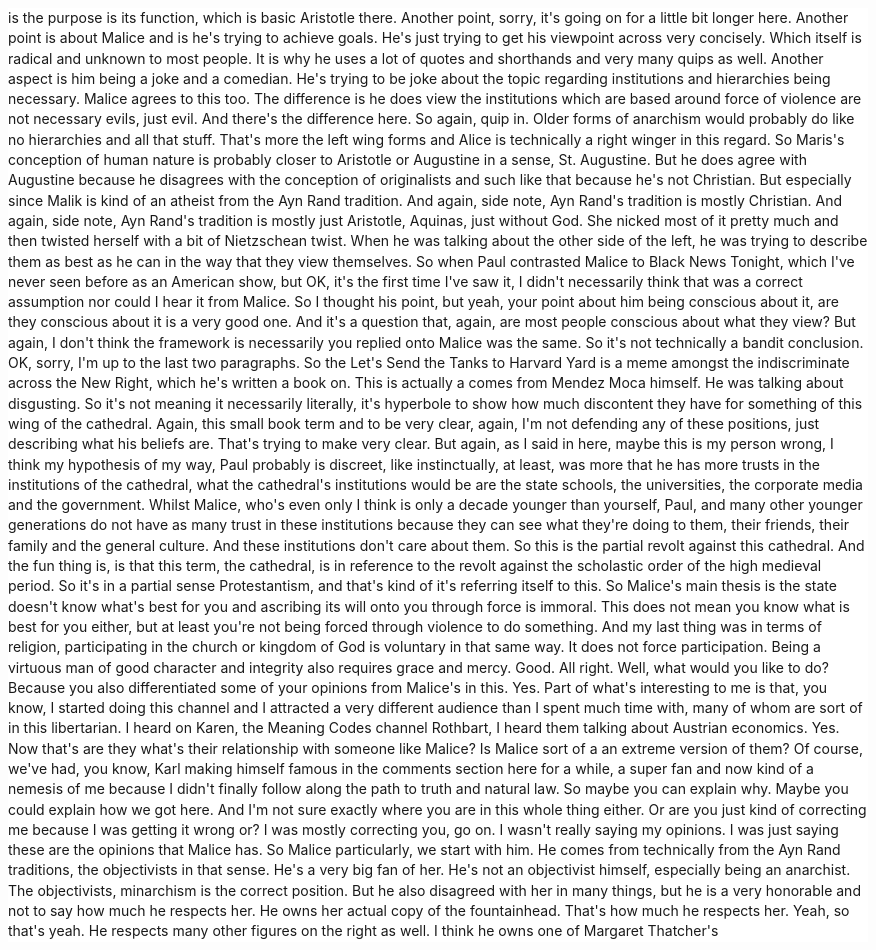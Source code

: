 is the purpose is its function, which is basic Aristotle there. Another point, sorry, it's going on for a little bit longer here. Another point is about Malice and is he's trying to achieve goals. He's just trying to get his viewpoint across very concisely. Which itself is radical and unknown to most people. It is why he uses a lot of quotes and shorthands and very many quips as well. Another aspect is him being a joke and a comedian. He's trying to be joke about the topic regarding institutions and hierarchies being necessary. Malice agrees to this too. The difference is he does view the institutions which are based around force of violence are not necessary evils, just evil. And there's the difference here. So again, quip in. Older forms of anarchism would probably do like no hierarchies and all that stuff. That's more the left wing forms and Alice is technically a right winger in this regard. So Maris's conception of human nature is probably closer to Aristotle or Augustine in a sense, St. Augustine. But he does agree with Augustine because he disagrees with the conception of originalists and such like that because he's not Christian. But especially since Malik is kind of an atheist from the Ayn Rand tradition. And again, side note, Ayn Rand's tradition is mostly Christian. And again, side note, Ayn Rand's tradition is mostly just Aristotle, Aquinas, just without God. She nicked most of it pretty much and then twisted herself with a bit of Nietzschean twist. When he was talking about the other side of the left, he was trying to describe them as best as he can in the way that they view themselves. So when Paul contrasted Malice to Black News Tonight, which I've never seen before as an American show, but OK, it's the first time I've saw it, I didn't necessarily think that was a correct assumption nor could I hear it from Malice. So I thought his point, but yeah, your point about him being conscious about it, are they conscious about it is a very good one. And it's a question that, again, are most people conscious about what they view? But again, I don't think the framework is necessarily you replied onto Malice was the same. So it's not technically a bandit conclusion. OK, sorry, I'm up to the last two paragraphs. So the Let's Send the Tanks to Harvard Yard is a meme amongst the indiscriminate across the New Right, which he's written a book on. This is actually a comes from Mendez Moca himself. He was talking about disgusting. So it's not meaning it necessarily literally, it's hyperbole to show how much discontent they have for something of this wing of the cathedral. Again, this small book term and to be very clear, again, I'm not defending any of these positions, just describing what his beliefs are. That's trying to make very clear. But again, as I said in here, maybe this is my person wrong, I think my hypothesis of my way, Paul probably is discreet, like instinctually, at least, was more that he has more trusts in the institutions of the cathedral, what the cathedral's institutions would be are the state schools, the universities, the corporate media and the government. Whilst Malice, who's even only I think is only a decade younger than yourself, Paul, and many other younger generations do not have as many trust in these institutions because they can see what they're doing to them, their friends, their family and the general culture. And these institutions don't care about them. So this is the partial revolt against this cathedral. And the fun thing is, is that this term, the cathedral, is in reference to the revolt against the scholastic order of the high medieval period. So it's in a partial sense Protestantism, and that's kind of it's referring itself to this. So Malice's main thesis is the state doesn't know what's best for you and ascribing its will onto you through force is immoral. This does not mean you know what is best for you either, but at least you're not being forced through violence to do something. And my last thing was in terms of religion, participating in the church or kingdom of God is voluntary in that same way. It does not force participation. Being a virtuous man of good character and integrity also requires grace and mercy. Good. All right. Well, what would you like to do? Because you also differentiated some of your opinions from Malice's in this. Yes. Part of what's interesting to me is that, you know, I started doing this channel and I attracted a very different audience than I spent much time with, many of whom are sort of in this libertarian. I heard on Karen, the Meaning Codes channel Rothbart, I heard them talking about Austrian economics. Yes. Now that's are they what's their relationship with someone like Malice? Is Malice sort of a an extreme version of them? Of course, we've had, you know, Karl making himself famous in the comments section here for a while, a super fan and now kind of a nemesis of me because I didn't finally follow along the path to truth and natural law. So maybe you can explain why. Maybe you could explain how we got here. And I'm not sure exactly where you are in this whole thing either. Or are you just kind of correcting me because I was getting it wrong or? I was mostly correcting you, go on. I wasn't really saying my opinions. I was just saying these are the opinions that Malice has. So Malice particularly, we start with him. He comes from technically from the Ayn Rand traditions, the objectivists in that sense. He's a very big fan of her. He's not an objectivist himself, especially being an anarchist. The objectivists, minarchism is the correct position. But he also disagreed with her in many things, but he is a very honorable and not to say how much he respects her. He owns her actual copy of the fountainhead. That's how much he respects her. Yeah, so that's yeah. He respects many other figures on the right as well. I think he owns one of Margaret Thatcher's